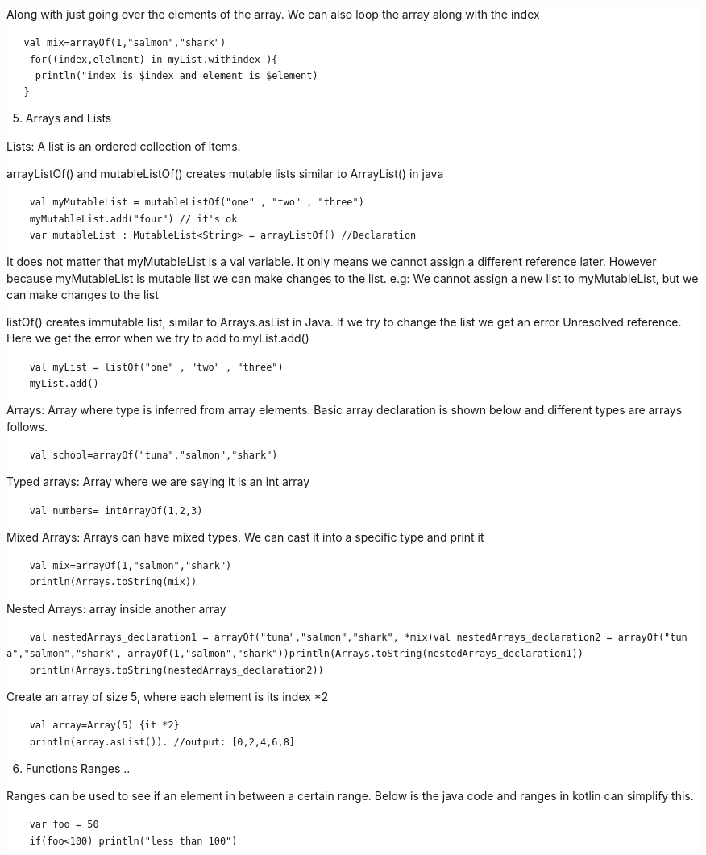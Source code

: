 Along with just going over the elements of the array. We can also loop the array along with the index

       val mix=arrayOf(1,"salmon","shark")
        for((index,elelment) in myList.withindex ){
         println("index is $index and element is $element)
       } 
       
5. Arrays and Lists

Lists: A list is an ordered collection of items.

arrayListOf() and mutableListOf() creates mutable lists similar to ArrayList() in java

        val myMutableList = mutableListOf("one" , "two" , "three")
        myMutableList.add("four") // it's ok
        var mutableList : MutableList<String> = arrayListOf() //Declaration

It does not matter that myMutableList is a val variable. It only means we cannot assign a different reference later. However because myMutableList is mutable list we can make changes to the list.
e.g: We cannot assign a new list to myMutableList, but we can make changes to the list

listOf() creates immutable list, similar to Arrays.asList in Java. If we try to change the list we get an error Unresolved reference. Here we get the error when we try to add to myList.add()

        val myList = listOf("one" , "two" , "three")
        myList.add()

Arrays: Array where type is inferred from array elements. Basic array declaration is shown below and different types are arrays follows.

        val school=arrayOf("tuna","salmon","shark")

Typed arrays: Array where we are saying it is an int array

        val numbers= intArrayOf(1,2,3)

Mixed Arrays: Arrays can have mixed types. We can cast it into a specific type and print it

        val mix=arrayOf(1,"salmon","shark") 
        println(Arrays.toString(mix))

Nested Arrays: array inside another array

        val nestedArrays_declaration1 = arrayOf("tuna","salmon","shark", *mix)val nestedArrays_declaration2 = arrayOf("tuna","salmon","shark", arrayOf(1,"salmon","shark"))println(Arrays.toString(nestedArrays_declaration1))
        println(Arrays.toString(nestedArrays_declaration2))

Create an array of size 5, where each element is its index *2

        val array=Array(5) {it *2}
        println(array.asList()). //output: [0,2,4,6,8]

6. Functions
Ranges ..

Ranges can be used to see if an element in between a certain range. Below is the java code and ranges in kotlin can simplify this.

        var foo = 50
        if(foo<100) println("less than 100")
